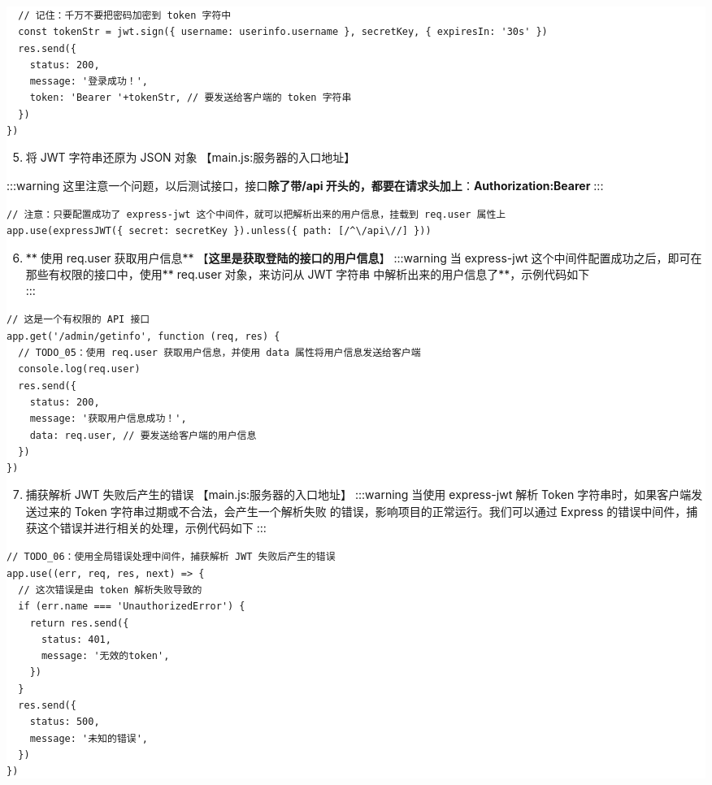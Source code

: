 ```
  // 记住：千万不要把密码加密到 token 字符中
  const tokenStr = jwt.sign({ username: userinfo.username }, secretKey, { expiresIn: '30s' })
  res.send({
    status: 200,
    message: '登录成功！',
    token: 'Bearer '+tokenStr, // 要发送给客户端的 token 字符串
  })
})
```

5.  将 JWT 字符串还原为 JSON 对象 【main.js:服务器的入口地址】

:::warning
这里注意一个问题，以后测试接口，接口**除了带/api 开头的，都要在请求头加上**：**Authorization:Bearer<token>**
:::

```
// 注意：只要配置成功了 express-jwt 这个中间件，就可以把解析出来的用户信息，挂载到 req.user 属性上
app.use(expressJWT({ secret: secretKey }).unless({ path: [/^\/api\//] }))
```

6. ** 使用 req.user 获取用户信息** 【**这里是获取登陆的接口的用户信息**】
   :::warning
   当 express-jwt 这个中间件配置成功之后，即可在那些有权限的接口中，使用** req.user 对象，来访问从 JWT 字符串 中解析出来的用户信息了**，示例代码如下  
   :::

```
// 这是一个有权限的 API 接口
app.get('/admin/getinfo', function (req, res) {
  // TODO_05：使用 req.user 获取用户信息，并使用 data 属性将用户信息发送给客户端
  console.log(req.user)
  res.send({
    status: 200,
    message: '获取用户信息成功！',
    data: req.user, // 要发送给客户端的用户信息
  })
})
```

7.  捕获解析 JWT 失败后产生的错误 【main.js:服务器的入口地址】
    :::warning
    当使用 express-jwt 解析 Token 字符串时，如果客户端发送过来的 Token 字符串过期或不合法，会产生一个解析失败 的错误，影响项目的正常运行。我们可以通过 Express 的错误中间件，捕获这个错误并进行相关的处理，示例代码如下
    :::

```
// TODO_06：使用全局错误处理中间件，捕获解析 JWT 失败后产生的错误
app.use((err, req, res, next) => {
  // 这次错误是由 token 解析失败导致的
  if (err.name === 'UnauthorizedError') {
    return res.send({
      status: 401,
      message: '无效的token',
    })
  }
  res.send({
    status: 500,
    message: '未知的错误',
  })
})
```
